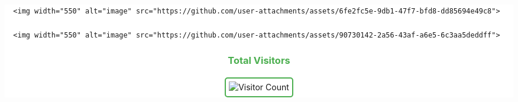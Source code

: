       <img width="550" alt="image" src="https://github.com/user-attachments/assets/6fe2fc5e-9db1-47f7-bfd8-dd85694e49c8">

      <img width="550" alt="image" src="https://github.com/user-attachments/assets/90730142-2a56-43af-a6e5-6c3aa5deddff">

<div align="center">
  <h3 style="color: #4CAF50;">Total Visitors</h3>
  <img src="https://profile-counter.glitch.me/brown9804/count.svg" alt="Visitor Count" style="border: 2px solid #4CAF50; border-radius: 5px; padding: 5px;"/>
</div>
